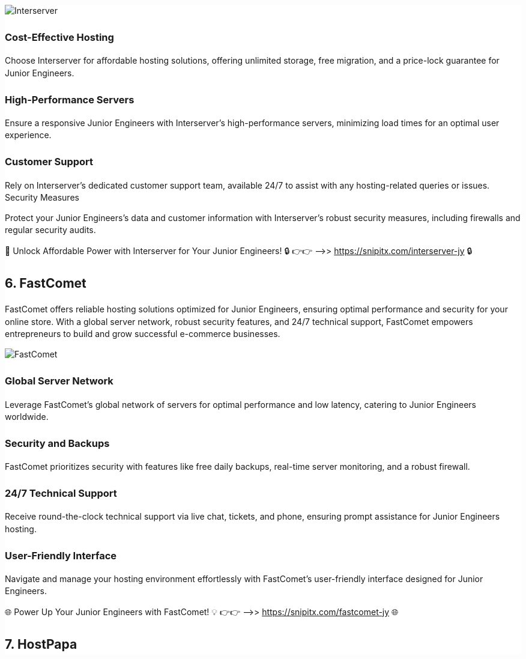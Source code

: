 ![Interserver](https://i.imgur.com/OM5dOEW.jpeg "Interserver Hosting")

### Cost-Effective Hosting
Choose Interserver for affordable hosting solutions, offering unlimited storage, free migration, and a price-lock guarantee for Junior Engineers.

### High-Performance Servers
Ensure a responsive Junior Engineers with Interserver’s high-performance servers, minimizing load times for an optimal user experience.

### Customer Support
Rely on Interserver’s dedicated customer support team, available 24/7 to assist with any hosting-related queries or issues.
Security Measures

Protect your Junior Engineers’s data and customer information with Interserver’s robust security measures, including firewalls and regular security audits.

💸 Unlock Affordable Power with Interserver for Your Junior Engineers! 🔒
👉👉 -->> https://snipitx.com/interserver-jy 🔒

## 6. FastComet

FastComet offers reliable hosting solutions optimized for Junior Engineers, ensuring optimal performance and security for your online store. With a global server network, robust security features, and 24/7 technical support, FastComet empowers entrepreneurs to build and grow successful e-commerce businesses.

![FastComet](https://i.imgur.com/7qgXuWp.png "FastComet Hosting")

### Global Server Network
Leverage FastComet’s global network of servers for optimal performance and low latency, catering to Junior Engineers worldwide.

### Security and Backups
FastComet prioritizes security with features like free daily backups, real-time server monitoring, and a robust firewall.

### 24/7 Technical Support
Receive round-the-clock technical support via live chat, tickets, and phone, ensuring prompt assistance for Junior Engineers hosting.

### User-Friendly Interface
Navigate and manage your hosting environment effortlessly with FastComet’s user-friendly interface designed for Junior Engineers.

🌐 Power Up Your Junior Engineers with FastComet! 💡
👉👉 -->> https://snipitx.com/fastcomet-jy 🌐

## 7. HostPapa
